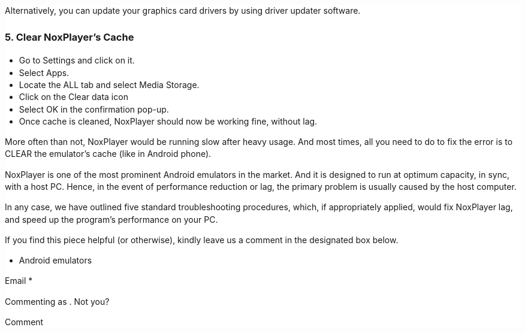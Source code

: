  
Alternatively, you can update your graphics card drivers by using driver updater software.
 
### 5. Clear NoxPlayer’s Cache
 
- Go to Settings and click on it.
 - Select Apps.
 - Locate the ALL tab and select Media Storage.
 - Click on the Clear data icon
 - Select OK in the confirmation pop-up.
 - Once cache is cleaned, NoxPlayer should now be working fine, without lag.

 
More often than not, NoxPlayer would be running slow after heavy usage. And most times, all you need to do to fix the error is to CLEAR the emulator’s cache (like in Android phone).
 
NoxPlayer is one of the most prominent Android emulators in the market. And it is designed to run at optimum capacity, in sync, with a host PC. Hence, in the event of performance reduction or lag, the primary problem is usually caused by the host computer.
 
In any case, we have outlined five standard troubleshooting procedures, which, if appropriately applied, would fix NoxPlayer lag, and speed up the program’s performance on your PC.
 
If you find this piece helpful (or otherwise), kindly leave us a comment in the designated box below.
 
 
 
 

 
- Android emulators

 

 
Email * 
 

Commenting as .
Not you?

 
Comment 





